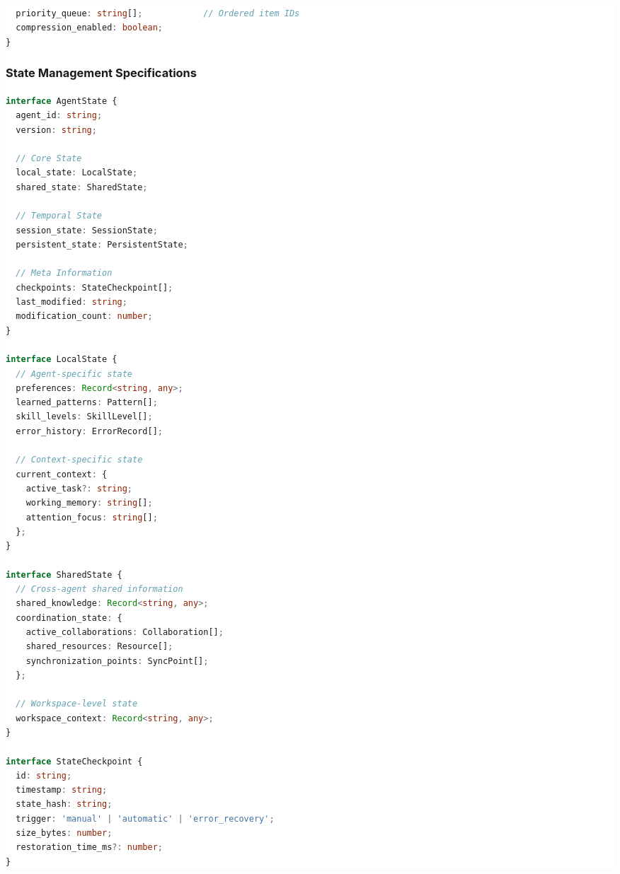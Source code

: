 ```typescript
  priority_queue: string[];            // Ordered item IDs
  compression_enabled: boolean;
}
```

### State Management Specifications

```typescript
interface AgentState {
  agent_id: string;
  version: string;
  
  // Core State
  local_state: LocalState;
  shared_state: SharedState;
  
  // Temporal State
  session_state: SessionState;
  persistent_state: PersistentState;
  
  // Meta Information
  checkpoints: StateCheckpoint[];
  last_modified: string;
  modification_count: number;
}

interface LocalState {
  // Agent-specific state
  preferences: Record<string, any>;
  learned_patterns: Pattern[];
  skill_levels: SkillLevel[];
  error_history: ErrorRecord[];
  
  // Context-specific state
  current_context: {
    active_task?: string;
    working_memory: string[];
    attention_focus: string[];
  };
}

interface SharedState {
  // Cross-agent shared information
  shared_knowledge: Record<string, any>;
  coordination_state: {
    active_collaborations: Collaboration[];
    shared_resources: Resource[];
    synchronization_points: SyncPoint[];
  };
  
  // Workspace-level state
  workspace_context: Record<string, any>;
}

interface StateCheckpoint {
  id: string;
  timestamp: string;
  state_hash: string;
  trigger: 'manual' | 'automatic' | 'error_recovery';
  size_bytes: number;
  restoration_time_ms?: number;
}
```
